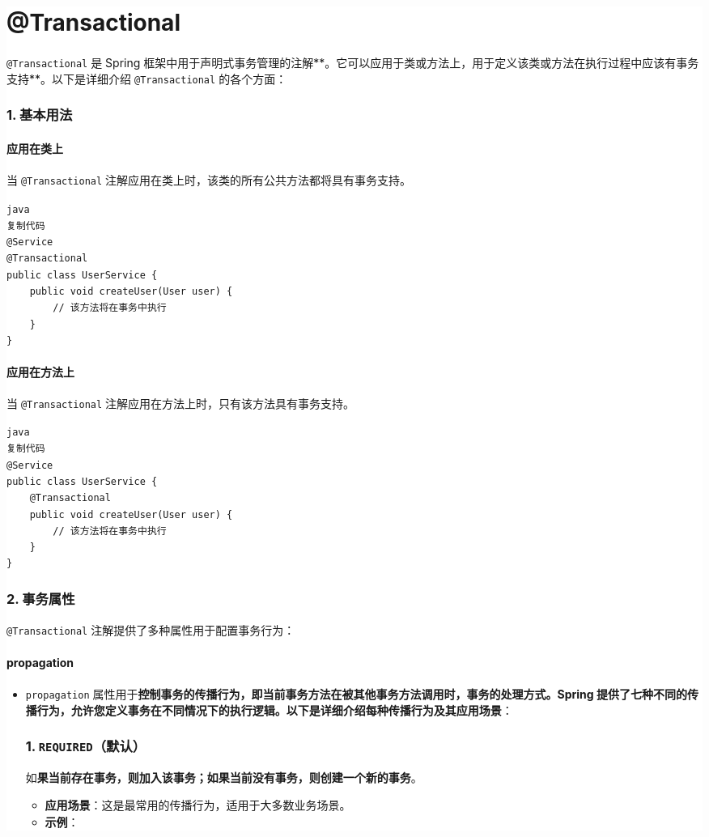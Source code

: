 

# @Transactional

`@Transactional` 是 Spring 框架中用于声明式事务管理的注解**。它可以应用于类或方法上，用于定义该类或方法在执行过程中应该有事务支持**。以下是详细介绍 `@Transactional` 的各个方面：

### 1. 基本用法

#### 应用在类上

当 `@Transactional` 注解应用在类上时，该类的所有公共方法都将具有事务支持。

```
java
复制代码
@Service
@Transactional
public class UserService {
    public void createUser(User user) {
        // 该方法将在事务中执行
    }
}
```

#### 应用在方法上

当 `@Transactional` 注解应用在方法上时，只有该方法具有事务支持。

```
java
复制代码
@Service
public class UserService {
    @Transactional
    public void createUser(User user) {
        // 该方法将在事务中执行
    }
}
```

### 2. 事务属性

`@Transactional` 注解提供了多种属性用于配置事务行为：

#### propagation

- `propagation` 属性用于**控制事务的传播行为，即当前事务方法在被其他事务方法调用时，事务的处理方式。Spring 提供了七种不同的传播行为，允许您定义事务在不同情况下的执行逻辑。以下是详细介绍每种传播行为及其应用场景**：

  ### 1. `REQUIRED`（默认）

  如**果当前存在事务，则加入该事务；如果当前没有事务，则创建一个新的事务**。

  - **应用场景**：这是最常用的传播行为，适用于大多数业务场景。
  - **示例**：
